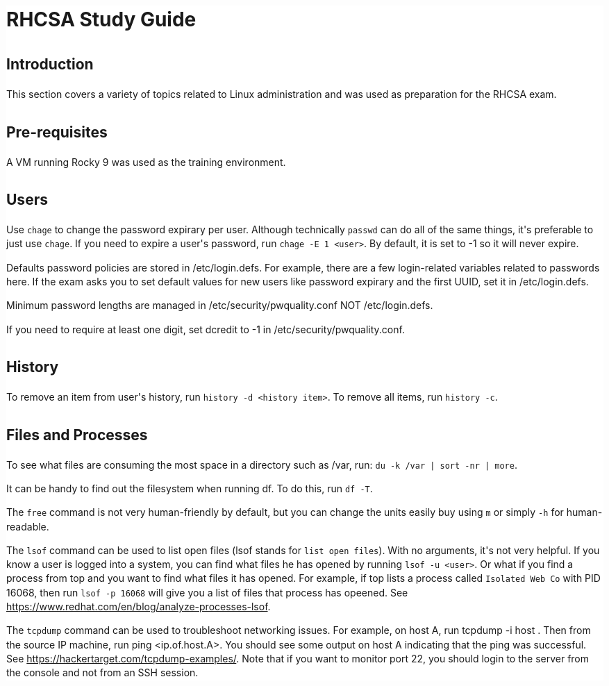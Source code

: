 # RHCSA Study Guide

## Introduction

This section covers a variety of topics related to Linux administration and was used as preparation for the RHCSA exam. 

## Pre-requisites

A VM running Rocky 9 was used as the training environment.

## Users

Use `chage` to change the password expirary per user. Although technically `passwd` can do all of the same things, it's preferable to just use `chage`. If you need to expire a user's password, run `chage -E 1 <user>`. By default, it is set to -1 so it will never expire.

Defaults password policies are stored in /etc/login.defs. For example, there are a few login-related variables related to passwords here. If the exam asks you to set default values for new users like password expirary and the first UUID, set it in /etc/login.defs.

Minimum password lengths are managed in /etc/security/pwquality.conf NOT /etc/login.defs.

If you need to require at least one digit, set dcredit to -1 in /etc/security/pwquality.conf. 

## History

To remove an item from user's history, run `history -d <history item>`. To remove all items, run `history -c`.

## Files and Processes

To see what files are consuming the most space in a directory such as /var, run: `du -k /var | sort -nr | more`.

It can be handy to find out the filesystem when running df. To do this, run `df -T`. 

The `free` command is not very human-friendly by default, but you can change the units easily buy using `m` or simply `-h` for human-readable.

The `lsof` command can be used to list open files (lsof stands for `list open files`). With no arguments, it's not very helpful. If you know a user is logged into a system, you can find what files he has opened by running `lsof -u <user>`. Or what if you find a process from top and you want to find what files it has opened. For example, if top lists a process called `Isolated Web Co` with PID 16068, then run `lsof -p 16068` will give you a list of files that process has opeened. See https://www.redhat.com/en/blog/analyze-processes-lsof. 

The `tcpdump` command can be used to troubleshoot networking issues. For example, on host A, run tcpdump -i <interface> host <source IP>. Then from the source IP machine, run ping <ip.of.host.A>. You should see some output on host A indicating that the ping was successful. See https://hackertarget.com/tcpdump-examples/. Note that if you want to monitor port 22, you should login to the server from the console and not from an SSH session.
